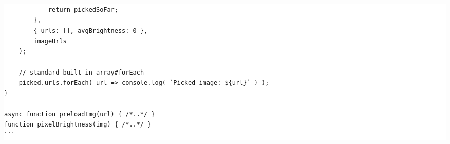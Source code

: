                 return pickedSoFar;
            },
            { urls: [], avgBrightness: 0 },
            imageUrls
        );

        // standard built-in array#forEach
        picked.urls.forEach( url => console.log( `Picked image: ${url}` ) );
    }

    async function preloadImg(url) { /*..*/ }
    function pixelBrightness(img) { /*..*/ }
    ```
